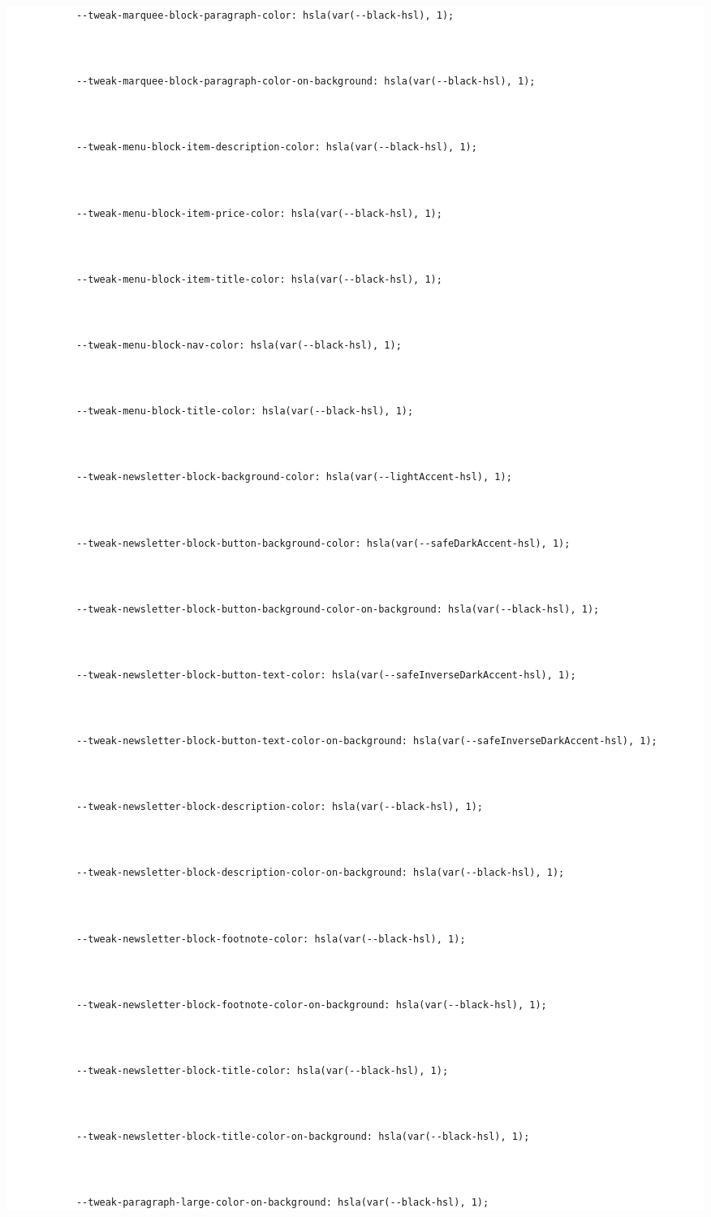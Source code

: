                 --tweak-marquee-block-paragraph-color: hsla(var(--black-hsl), 1);
              
            
              
                --tweak-marquee-block-paragraph-color-on-background: hsla(var(--black-hsl), 1);
              
            
              
                --tweak-menu-block-item-description-color: hsla(var(--black-hsl), 1);
              
            
              
                --tweak-menu-block-item-price-color: hsla(var(--black-hsl), 1);
              
            
              
                --tweak-menu-block-item-title-color: hsla(var(--black-hsl), 1);
              
            
              
                --tweak-menu-block-nav-color: hsla(var(--black-hsl), 1);
              
            
              
                --tweak-menu-block-title-color: hsla(var(--black-hsl), 1);
              
            
              
                --tweak-newsletter-block-background-color: hsla(var(--lightAccent-hsl), 1);
              
            
              
                --tweak-newsletter-block-button-background-color: hsla(var(--safeDarkAccent-hsl), 1);
              
            
              
                --tweak-newsletter-block-button-background-color-on-background: hsla(var(--black-hsl), 1);
              
            
              
                --tweak-newsletter-block-button-text-color: hsla(var(--safeInverseDarkAccent-hsl), 1);
              
            
              
                --tweak-newsletter-block-button-text-color-on-background: hsla(var(--safeInverseDarkAccent-hsl), 1);
              
            
              
                --tweak-newsletter-block-description-color: hsla(var(--black-hsl), 1);
              
            
              
                --tweak-newsletter-block-description-color-on-background: hsla(var(--black-hsl), 1);
              
            
              
                --tweak-newsletter-block-footnote-color: hsla(var(--black-hsl), 1);
              
            
              
                --tweak-newsletter-block-footnote-color-on-background: hsla(var(--black-hsl), 1);
              
            
              
                --tweak-newsletter-block-title-color: hsla(var(--black-hsl), 1);
              
            
              
                --tweak-newsletter-block-title-color-on-background: hsla(var(--black-hsl), 1);
              
            
              
                --tweak-paragraph-large-color-on-background: hsla(var(--black-hsl), 1);
              
            